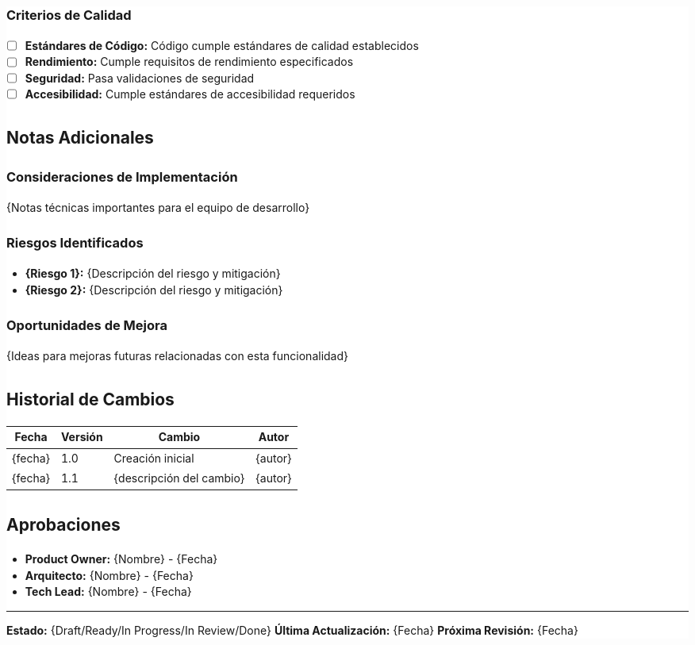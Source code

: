 ### Criterios de Calidad
- [ ] **Estándares de Código:** Código cumple estándares de calidad establecidos
- [ ] **Rendimiento:** Cumple requisitos de rendimiento especificados
- [ ] **Seguridad:** Pasa validaciones de seguridad
- [ ] **Accesibilidad:** Cumple estándares de accesibilidad requeridos

## Notas Adicionales

### Consideraciones de Implementación
{Notas técnicas importantes para el equipo de desarrollo}

### Riesgos Identificados
- **{Riesgo 1}:** {Descripción del riesgo y mitigación}
- **{Riesgo 2}:** {Descripción del riesgo y mitigación}

### Oportunidades de Mejora
{Ideas para mejoras futuras relacionadas con esta funcionalidad}

## Historial de Cambios

| Fecha | Versión | Cambio | Autor |
|-------|---------|--------|-------|
| {fecha} | 1.0 | Creación inicial | {autor} |
| {fecha} | 1.1 | {descripción del cambio} | {autor} |

## Aprobaciones

- **Product Owner:** {Nombre} - {Fecha}
- **Arquitecto:** {Nombre} - {Fecha}
- **Tech Lead:** {Nombre} - {Fecha}

---

**Estado:** {Draft/Ready/In Progress/In Review/Done}
**Última Actualización:** {Fecha}
**Próxima Revisión:** {Fecha}
